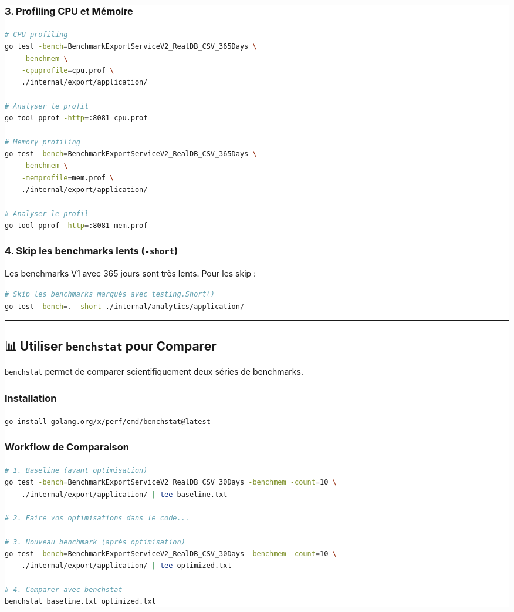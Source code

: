 ### 3. Profiling CPU et Mémoire

```bash
# CPU profiling
go test -bench=BenchmarkExportServiceV2_RealDB_CSV_365Days \
    -benchmem \
    -cpuprofile=cpu.prof \
    ./internal/export/application/

# Analyser le profil
go tool pprof -http=:8081 cpu.prof

# Memory profiling
go test -bench=BenchmarkExportServiceV2_RealDB_CSV_365Days \
    -benchmem \
    -memprofile=mem.prof \
    ./internal/export/application/

# Analyser le profil
go tool pprof -http=:8081 mem.prof
```

### 4. Skip les benchmarks lents (`-short`)

Les benchmarks V1 avec 365 jours sont très lents. Pour les skip :

```bash
# Skip les benchmarks marqués avec testing.Short()
go test -bench=. -short ./internal/analytics/application/
```

---

## 📊 Utiliser `benchstat` pour Comparer

`benchstat` permet de comparer scientifiquement deux séries de benchmarks.

### Installation

```bash
go install golang.org/x/perf/cmd/benchstat@latest
```

### Workflow de Comparaison

```bash
# 1. Baseline (avant optimisation)
go test -bench=BenchmarkExportServiceV2_RealDB_CSV_30Days -benchmem -count=10 \
    ./internal/export/application/ | tee baseline.txt

# 2. Faire vos optimisations dans le code...

# 3. Nouveau benchmark (après optimisation)
go test -bench=BenchmarkExportServiceV2_RealDB_CSV_30Days -benchmem -count=10 \
    ./internal/export/application/ | tee optimized.txt

# 4. Comparer avec benchstat
benchstat baseline.txt optimized.txt
```
